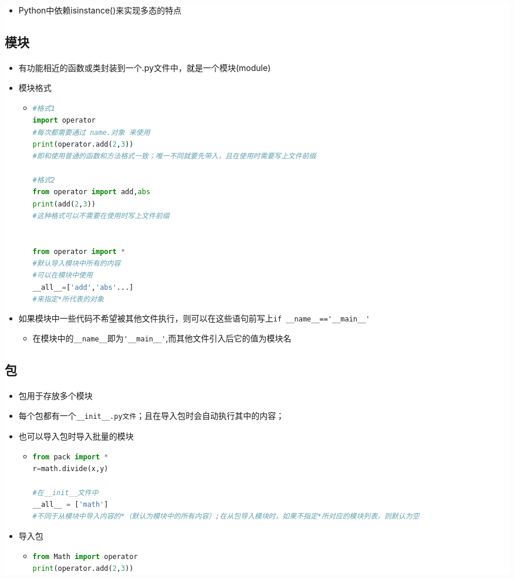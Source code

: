 *   Python中依赖isinstance()来实现多态的特点



 

## 模块

*   有功能相近的函数或类封装到一个.py文件中，就是一个模块(module)

*   模块格式

    *   ```python
        #格式1
        import operator
        #每次都需要通过 name.对象 来使用
        print(operator.add(2,3))
        #即和使用普通的函数和方法格式一致；唯一不同就要先带入，且在使用时需要写上文件前缀
        
        #格式2
        from operator import add,abs
        print(add(2,3))
        #这种格式可以不需要在使用时写上文件前缀
        
        
        from operator import *
        #默认导入模块中所有的内容
        #可以在模块中使用
        __all__=['add','abs'...] 
        #来指定*所代表的对象
        
        
        ```

*   如果模块中一些代码不希望被其他文件执行，则可以在这些语句前写上`if __name__=='__main__'`
    *   在模块中的`__name__`即为`'__main__'`,而其他文件引入后它的值为模块名

 

## 包

*   包用于存放多个模块

*   每个包都有一个`__init__.py文件`；且在导入包时会自动执行其中的内容；

*   也可以导入包时导入批量的模块

    *   ```python
        from pack import *
        r=math.divide(x,y)
        
        #在__init__文件中
        __all__ = ['math']
        #不同于从模块中导入内容的*（默认为模块中的所有内容）;在从包导入模块时，如果不指定*所对应的模块列表，则默认为空
        ```
        


*   导入包

    *   ```python
        from Math import operator
        print(operator.add(2,3))
        